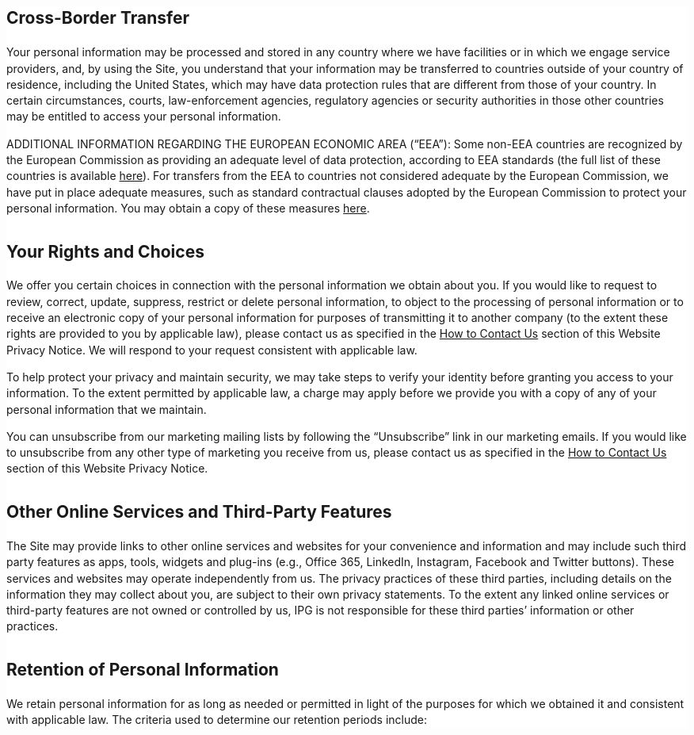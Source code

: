 Cross-Border Transfer
---------------------

Your personal information may be processed and stored in any country where we have facilities or in which we engage service providers, and, by using the Site, you understand that your information may be transferred to countries outside of your country of residence, including the United States, which may have data protection rules that are different from those of your country. In certain circumstances, courts, law-enforcement agencies, regulatory agencies or security authorities in those other countries may be entitled to access your personal information.

ADDITIONAL INFORMATION REGARDING THE EUROPEAN ECONOMIC AREA (“EEA”): Some non-EEA countries are recognized by the European Commission as providing an adequate level of data protection, according to EEA standards (the full list of these countries is available [here](https://ec.europa.eu/info/law/law-topic/data-protection/data-transfers-outside-eu/adequacy-protection-personal-data-non-eu-countries_en)). For transfers from the EEA to countries not considered adequate by the European Commission, we have put in place adequate measures, such as standard contractual clauses adopted by the European Commission to protect your personal information. You may obtain a copy of these measures [here](https://ec.europa.eu/info/law/law-topic/data-protection/data-transfers-outside-eu/model-contracts-transfer-personal-data-third-countries_en).

Your Rights and Choices
-----------------------

We offer you certain choices in connection with the personal information we obtain about you. If you would like to request to review, correct, update, suppress, restrict or delete personal information, to object to the processing of personal information or to receive an electronic copy of your personal information for purposes of transmitting it to another company (to the extent these rights are provided to you by applicable law), please contact us as specified in the [How to Contact Us](#contact_us) section of this Website Privacy Notice. We will respond to your request consistent with applicable law.

To help protect your privacy and maintain security, we may take steps to verify your identity before granting you access to your information. To the extent permitted by applicable law, a charge may apply before we provide you with a copy of any of your personal information that we maintain.

You can unsubscribe from our marketing mailing lists by following the “Unsubscribe” link in our marketing emails. If you would like to unsubscribe from any other type of marketing you receive from us, please contact us as specified in the [How to Contact Us](#contact_us) section of this Website Privacy Notice.

Other Online Services and Third-Party Features
----------------------------------------------

The Site may provide links to other online services and websites for your convenience and information and may include such third party features as apps, tools, widgets and plug-ins (e.g., Office 365, LinkedIn, Instagram, Facebook and Twitter buttons). These services and websites may operate independently from us. The privacy practices of these third parties, including details on the information they may collect about you, are subject to their own privacy statements. To the extent any linked online services or third-party features are not owned or controlled by us, IPG is not responsible for these third parties’ information or other practices.

Retention of Personal Information
---------------------------------

We retain personal information for as long as needed or permitted in light of the purposes for which we obtained it and consistent with applicable law. The criteria used to determine our retention periods include:

